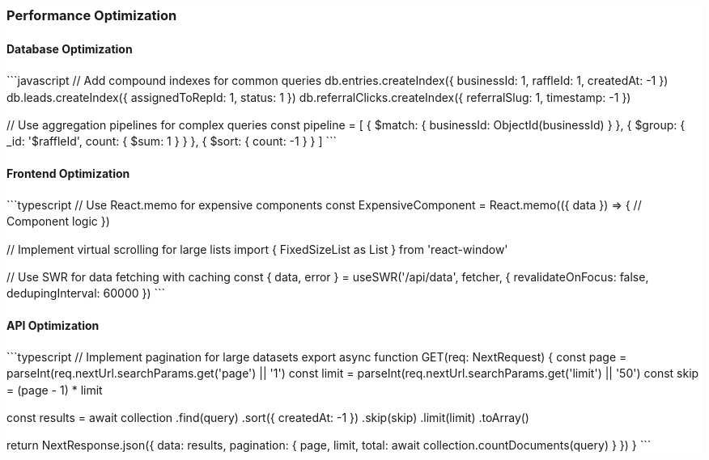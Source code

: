 ### Performance Optimization

#### Database Optimization
\`\`\`javascript
// Add compound indexes for common queries
db.entries.createIndex({ businessId: 1, raffleId: 1, createdAt: -1 })
db.leads.createIndex({ assignedToRepId: 1, status: 1 })
db.referralClicks.createIndex({ referralSlug: 1, timestamp: -1 })

// Use aggregation pipelines for complex queries
const pipeline = [
  { $match: { businessId: ObjectId(businessId) } },
  { $group: { _id: '$raffleId', count: { $sum: 1 } } },
  { $sort: { count: -1 } }
]
\`\`\`

#### Frontend Optimization
\`\`\`typescript
// Use React.memo for expensive components
const ExpensiveComponent = React.memo(({ data }) => {
  // Component logic
})

// Implement virtual scrolling for large lists
import { FixedSizeList as List } from 'react-window'

// Use SWR for data fetching with caching
const { data, error } = useSWR('/api/data', fetcher, {
  revalidateOnFocus: false,
  dedupingInterval: 60000
})
\`\`\`

#### API Optimization
\`\`\`typescript
// Implement pagination for large datasets
export async function GET(req: NextRequest) {
  const page = parseInt(req.nextUrl.searchParams.get('page') || '1')
  const limit = parseInt(req.nextUrl.searchParams.get('limit') || '50')
  const skip = (page - 1) * limit

  const results = await collection
    .find(query)
    .sort({ createdAt: -1 })
    .skip(skip)
    .limit(limit)
    .toArray()

  return NextResponse.json({
    data: results,
    pagination: { page, limit, total: await collection.countDocuments(query) }
  })
}
\`\`\`

